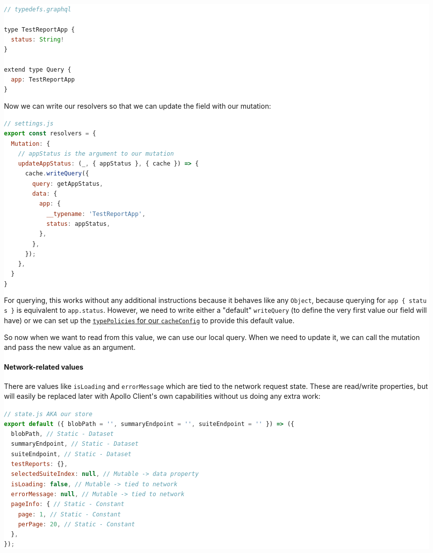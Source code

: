```javascript
// typedefs.graphql

type TestReportApp {
  status: String!
}

extend type Query {
  app: TestReportApp
}
```

Now we can write our resolvers so that we can update the field with our mutation:

```javascript
// settings.js
export const resolvers = {
  Mutation: {
    // appStatus is the argument to our mutation
    updateAppStatus: (_, { appStatus }, { cache }) => {
      cache.writeQuery({
        query: getAppStatus,
        data: {
          app: {
            __typename: 'TestReportApp',
            status: appStatus,
          },
        },
      });
    },
  }
}
```

For querying, this works without any additional instructions because it behaves like any `Object`, because querying for `app { status }` is equivalent to `app.status`. However, we need to write either a "default" `writeQuery` (to define the very first value our field will have) or we can set up the [`typePolicies` for our `cacheConfig`](graphql.md#local-state-with-apollo) to provide this default value.

So now when we want to read from this value, we can use our local query. When we need to update it, we can call the mutation and pass the new value as an argument.

#### Network-related values

There are values like `isLoading` and `errorMessage` which are tied to the network request state. These are read/write properties, but will easily be replaced later with Apollo Client's own capabilities without us doing any extra work:

```javascript
// state.js AKA our store
export default ({ blobPath = '', summaryEndpoint = '', suiteEndpoint = '' }) => ({
  blobPath, // Static - Dataset
  summaryEndpoint, // Static - Dataset
  suiteEndpoint, // Static - Dataset
  testReports: {},
  selectedSuiteIndex: null, // Mutable -> data property
  isLoading: false, // Mutable -> tied to network
  errorMessage: null, // Mutable -> tied to network
  pageInfo: { // Static - Constant
    page: 1, // Static - Constant
    perPage: 20, // Static - Constant
  },
});
```
